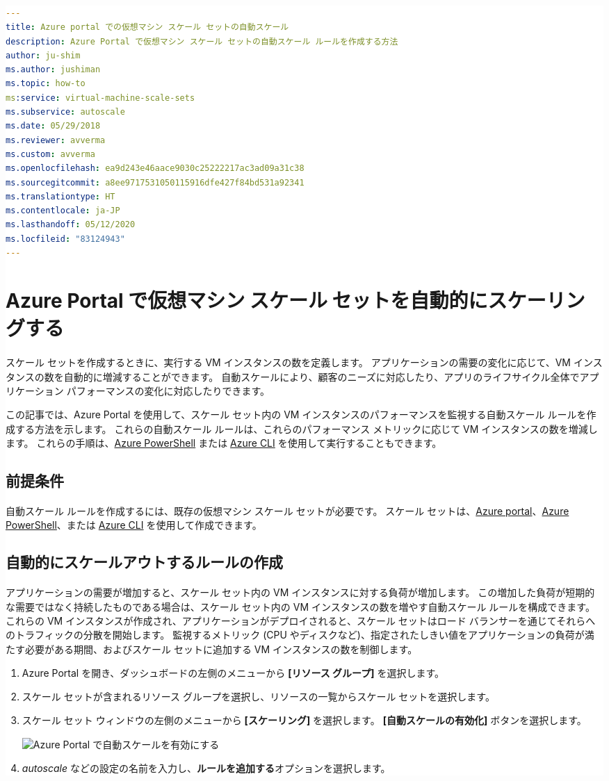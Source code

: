 ```yaml
---
title: Azure portal での仮想マシン スケール セットの自動スケール
description: Azure Portal で仮想マシン スケール セットの自動スケール ルールを作成する方法
author: ju-shim
ms.author: jushiman
ms.topic: how-to
ms:service: virtual-machine-scale-sets
ms.subservice: autoscale
ms.date: 05/29/2018
ms.reviewer: avverma
ms.custom: avverma
ms.openlocfilehash: ea9d243e46aace9030c25222217ac3ad09a31c38
ms.sourcegitcommit: a8ee9717531050115916dfe427f84bd531a92341
ms.translationtype: HT
ms.contentlocale: ja-JP
ms.lasthandoff: 05/12/2020
ms.locfileid: "83124943"
---
```

# <a name="automatically-scale-a-virtual-machine-scale-set-in-the-azure-portal"></a>Azure Portal で仮想マシン スケール セットを自動的にスケーリングする
スケール セットを作成するときに、実行する VM インスタンスの数を定義します。 アプリケーションの需要の変化に応じて、VM インスタンスの数を自動的に増減することができます。 自動スケールにより、顧客のニーズに対応したり、アプリのライフサイクル全体でアプリケーション パフォーマンスの変化に対応したりできます。

この記事では、Azure Portal を使用して、スケール セット内の VM インスタンスのパフォーマンスを監視する自動スケール ルールを作成する方法を示します。 これらの自動スケール ルールは、これらのパフォーマンス メトリックに応じて VM インスタンスの数を増減します。 これらの手順は、[Azure PowerShell](tutorial-autoscale-powershell.md) または [Azure CLI](tutorial-autoscale-cli.md) を使用して実行することもできます。


## <a name="prerequisites"></a>前提条件
自動スケール ルールを作成するには、既存の仮想マシン スケール セットが必要です。 スケール セットは、[Azure portal](quick-create-portal.md)、[Azure PowerShell](quick-create-powershell.md)、または [Azure CLI](quick-create-cli.md) を使用して作成できます。


## <a name="create-a-rule-to-automatically-scale-out"></a>自動的にスケールアウトするルールの作成
アプリケーションの需要が増加すると、スケール セット内の VM インスタンスに対する負荷が増加します。 この増加した負荷が短期的な需要ではなく持続したものである場合は、スケール セット内の VM インスタンスの数を増やす自動スケール ルールを構成できます。 これらの VM インスタンスが作成され、アプリケーションがデプロイされると、スケール セットはロード バランサーを通じてそれらへのトラフィックの分散を開始します。 監視するメトリック (CPU やディスクなど)、指定されたしきい値をアプリケーションの負荷が満たす必要がある期間、およびスケール セットに追加する VM インスタンスの数を制御します。

1. Azure Portal を開き、ダッシュボードの左側のメニューから **[リソース グループ]** を選択します。
2. スケール セットが含まれるリソース グループを選択し、リソースの一覧からスケール セットを選択します。
3. スケール セット ウィンドウの左側のメニューから **[スケーリング]** を選択します。 **[自動スケールの有効化]** ボタンを選択します。

    ![Azure Portal で自動スケールを有効にする](media/virtual-machine-scale-sets-autoscale-portal/enable-autoscale.png)

4. *autoscale* などの設定の名前を入力し、**ルールを追加する**オプションを選択します。
